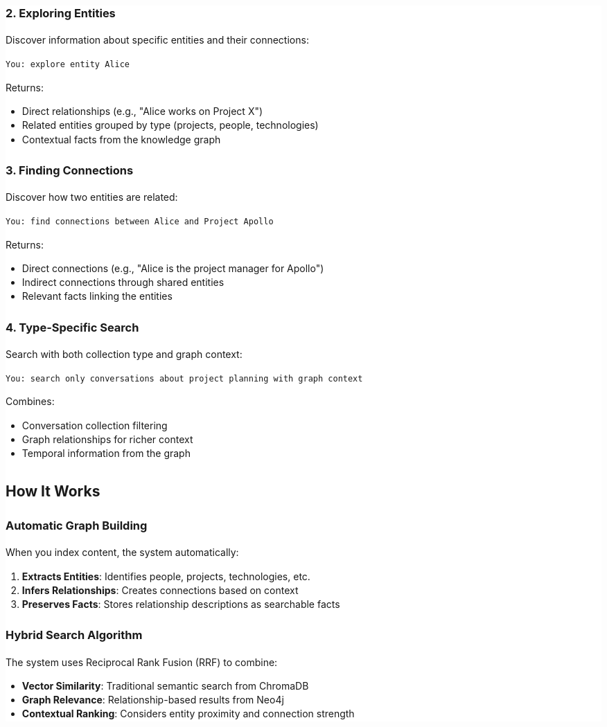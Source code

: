 ### 2. Exploring Entities

Discover information about specific entities and their connections:

```
You: explore entity Alice
```

Returns:
- Direct relationships (e.g., "Alice works on Project X")
- Related entities grouped by type (projects, people, technologies)
- Contextual facts from the knowledge graph

### 3. Finding Connections

Discover how two entities are related:

```
You: find connections between Alice and Project Apollo
```

Returns:
- Direct connections (e.g., "Alice is the project manager for Apollo")
- Indirect connections through shared entities
- Relevant facts linking the entities

### 4. Type-Specific Search

Search with both collection type and graph context:

```
You: search only conversations about project planning with graph context
```

Combines:
- Conversation collection filtering
- Graph relationships for richer context
- Temporal information from the graph

## How It Works

### Automatic Graph Building

When you index content, the system automatically:

1. **Extracts Entities**: Identifies people, projects, technologies, etc.
2. **Infers Relationships**: Creates connections based on context
3. **Preserves Facts**: Stores relationship descriptions as searchable facts

### Hybrid Search Algorithm

The system uses Reciprocal Rank Fusion (RRF) to combine:
- **Vector Similarity**: Traditional semantic search from ChromaDB
- **Graph Relevance**: Relationship-based results from Neo4j
- **Contextual Ranking**: Considers entity proximity and connection strength
